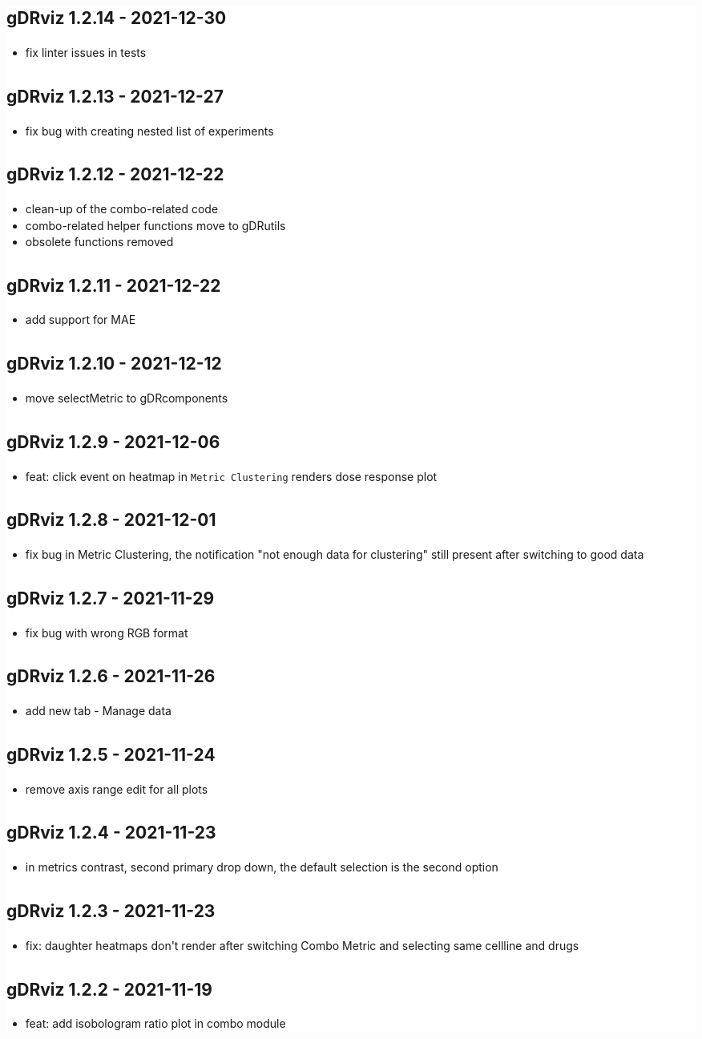 ## gDRviz 1.2.14 - 2021-12-30
* fix linter issues in tests

## gDRviz 1.2.13 - 2021-12-27
* fix bug with creating nested list of experiments

## gDRviz 1.2.12 - 2021-12-22
* clean-up of the combo-related code
* combo-related helper functions move to gDRutils
* obsolete functions removed

## gDRviz 1.2.11 - 2021-12-22
* add support for MAE

## gDRviz 1.2.10 - 2021-12-12
* move selectMetric to gDRcomponents

## gDRviz 1.2.9 - 2021-12-06
* feat: click event on heatmap in `Metric Clustering` renders dose response plot

## gDRviz 1.2.8 - 2021-12-01
* fix bug in Metric Clustering, the notification "not enough data for clustering" still present after switching to good data

## gDRviz 1.2.7 - 2021-11-29
* fix bug with wrong RGB format

## gDRviz 1.2.6 - 2021-11-26
* add new tab - Manage data

## gDRviz 1.2.5 - 2021-11-24
* remove axis range edit for all plots

## gDRviz 1.2.4 - 2021-11-23
* in metrics contrast, second primary drop down, the default selection is the second option

## gDRviz 1.2.3 - 2021-11-23
* fix: daughter heatmaps don't render after switching Combo Metric and selecting same cellline and drugs

## gDRviz 1.2.2 - 2021-11-19
* feat: add isobologram ratio plot in combo module
